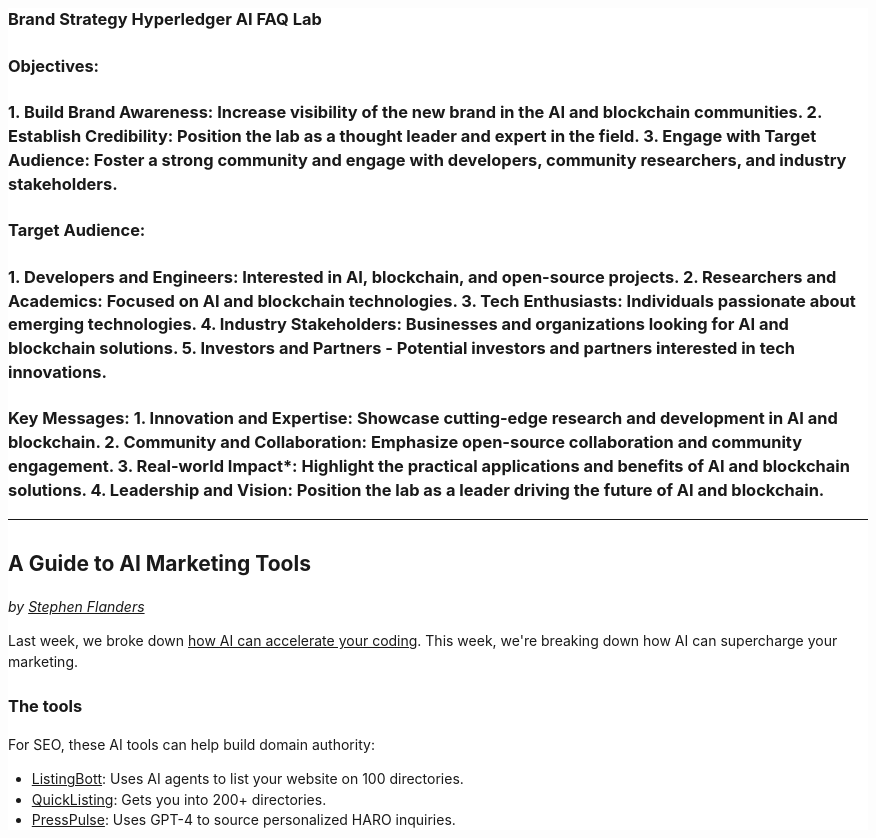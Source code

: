 ### Brand Strategy Hyperledger AI FAQ Lab

### Objectives:

### 1. Build Brand Awareness: Increase visibility of the new brand in the AI and blockchain communities. 2. Establish Credibility: Position the lab as a thought leader and expert in the field. 3. Engage with Target Audience: Foster a strong community and engage with developers, community researchers, and industry stakeholders.

### Target Audience:

### 1. Developers and Engineers: Interested in AI, blockchain, and open-source projects. 2. Researchers and Academics: Focused on AI and blockchain technologies. 3. Tech Enthusiasts: Individuals passionate about emerging technologies. 4. Industry Stakeholders: Businesses and organizations looking for AI and blockchain solutions. 5. Investors and Partners - Potential investors and partners interested in tech innovations.

### Key Messages: 1. Innovation and Expertise: Showcase cutting-edge research and development in AI and blockchain. 2. Community and Collaboration: Emphasize open-source collaboration and community engagement. 3. Real-world Impact\*: Highlight the practical applications and benefits of AI and blockchain solutions. 4. Leadership and Vision: Position the lab as a leader driving the future of AI and blockchain.

* * *

## A Guide to AI Marketing Tools

*by [Stephen Flanders](https://click.convertkit-mail4.com/e5uwxwnx9xi7hp8w42oi8h744go22hl/9qhzhnhpw2e03zs9/aHR0cHM6Ly93d3cuaW5kaWVoYWNrZXJzLmNvbS9TdGVwaGVuRmxhbmRlcnM_dXRtX2NhbXBhaWduPWloLW5ld3NsZXR0ZXImdXRtX21lZGl1bT1lbWFpbCZ1dG1fc291cmNlPWluZGllLWhhY2tlcnMtZW1haWxz)*

Last week, we broke down [how AI can accelerate your coding](https://click.convertkit-mail4.com/e5uwxwnx9xi7hp8w42oi8h744go22hl/n2hohvh3qolm5eh6/aHR0cHM6Ly93d3cuaW5kaWVoYWNrZXJzLmNvbS9wb3N0L2FpLWNvZGluZy10b29scy10aGUtdWx0aW1hdGUtZ3VpZGUtaW4tMjAyNC1YYjV3TlEzajg3ZGNHVVRBR0VXVz91dG1fY2FtcGFpZ249aWgtbmV3c2xldHRlciZ1dG1fbWVkaXVtPWVtYWlsJnV0bV9zb3VyY2U9aW5kaWUtaGFja2Vycy1lbWFpbHM=). This week, we're breaking down how AI can supercharge your marketing.

### The tools

For SEO, these AI tools can help build domain authority:

- [ListingBott](https://click.convertkit-mail4.com/e5uwxwnx9xi7hp8w42oi8h744go22hl/wnh2hghw7olnvnu7/aHR0cHM6Ly9saXN0aW5nYm90dC5jb20v): Uses AI agents to list your website on 100 directories.
- [QuickListing](https://click.convertkit-mail4.com/e5uwxwnx9xi7hp8w42oi8h744go22hl/08hwh9hde7pvwrtl/aHR0cHM6Ly9xdWlja2xpc3QuaW5nLw==): Gets you into 200+ directories.
- [PressPulse](https://click.convertkit-mail4.com/e5uwxwnx9xi7hp8w42oi8h744go22hl/8ghqhohld57zpvik/aHR0cHM6Ly93d3cucHJlc3NwdWxzZS5haS8=): Uses GPT-4 to source personalized HARO inquiries.
